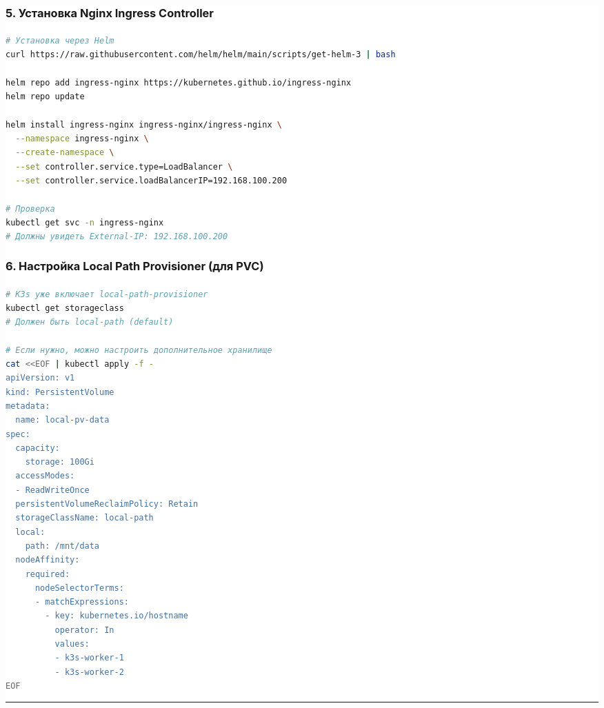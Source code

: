 ### 5. Установка Nginx Ingress Controller

```bash
# Установка через Helm
curl https://raw.githubusercontent.com/helm/helm/main/scripts/get-helm-3 | bash

helm repo add ingress-nginx https://kubernetes.github.io/ingress-nginx
helm repo update

helm install ingress-nginx ingress-nginx/ingress-nginx \
  --namespace ingress-nginx \
  --create-namespace \
  --set controller.service.type=LoadBalancer \
  --set controller.service.loadBalancerIP=192.168.100.200

# Проверка
kubectl get svc -n ingress-nginx
# Должны увидеть External-IP: 192.168.100.200
```

### 6. Настройка Local Path Provisioner (для PVC)

```bash
# K3s уже включает local-path-provisioner
kubectl get storageclass
# Должен быть local-path (default)

# Если нужно, можно настроить дополнительное хранилище
cat <<EOF | kubectl apply -f -
apiVersion: v1
kind: PersistentVolume
metadata:
  name: local-pv-data
spec:
  capacity:
    storage: 100Gi
  accessModes:
  - ReadWriteOnce
  persistentVolumeReclaimPolicy: Retain
  storageClassName: local-path
  local:
    path: /mnt/data
  nodeAffinity:
    required:
      nodeSelectorTerms:
      - matchExpressions:
        - key: kubernetes.io/hostname
          operator: In
          values:
          - k3s-worker-1
          - k3s-worker-2
EOF
```

---